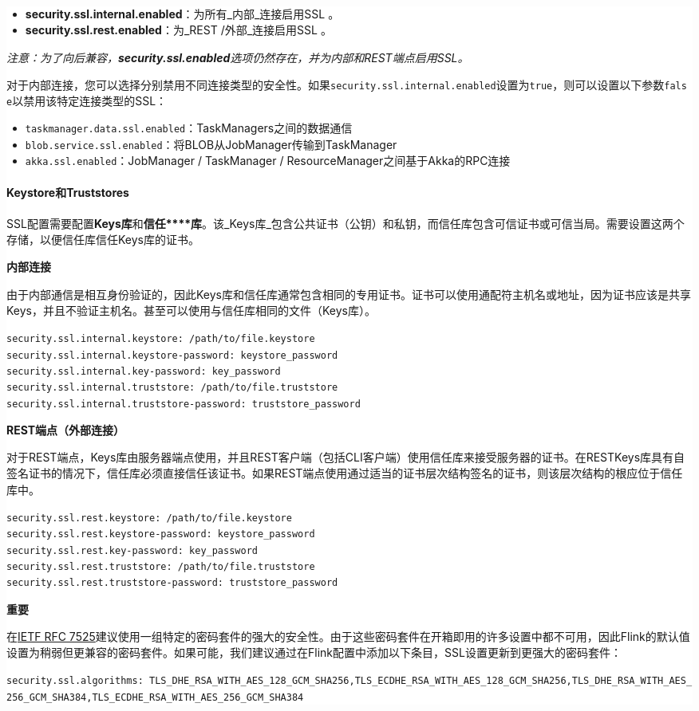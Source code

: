 *   **security.ssl.internal.enabled**：为所有_内部_连接启用S​​SL 。
*   **security.ssl.rest.enabled**：为_REST /外部_连接启用S​​SL 。

_注意：为了向后兼容，**security.ssl.enabled**选项仍然存在，并为内部和REST端点启用SSL。_

对于内部连接，您可以选择分别禁用不同连接类型的安全性。如果`security.ssl.internal.enabled`设置为`true`，则可以设置以下参数`false`以禁用该特定连接类型的SSL：

*   `taskmanager.data.ssl.enabled`：TaskManagers之间的数据通信
*   `blob.service.ssl.enabled`：将BLOB从JobManager传输到TaskManager
*   `akka.ssl.enabled`：JobManager / TaskManager / ResourceManager之间基于Akka的RPC连接

#### Keystore和Truststores

SSL配置需要配置**Keys库**和**信任****库**。该_Keys库_包含公共证书（公钥）和私钥，而信任库包含可信证书或可信当局。需要设置这两个存储，以便信任库信任Keys库的证书。

**内部连接**

由于内部通信是相互身份验证的，因此Keys库和信任库通常包含相同的专用证书。证书可以使用通配符主机名或地址，因为证书应该是共享Keys，并且不验证主机名。甚至可以使用与信任库相同的文件（Keys库）。



```
security.ssl.internal.keystore: /path/to/file.keystore
security.ssl.internal.keystore-password: keystore_password
security.ssl.internal.key-password: key_password
security.ssl.internal.truststore: /path/to/file.truststore
security.ssl.internal.truststore-password: truststore_password
```



**REST端点（外部连接）**

对于REST端点，Keys库由服务器端点使用，并且REST客户端（包括CLI客户端）使用信任库来接受服务器的证书。在RESTKeys库具有自签名证书的情况下，信任库必须直接信任该证书。如果REST端点使用通过适当的证书层次结构签名的证书，则该层次结构的根应位于信任库中。



```
security.ssl.rest.keystore: /path/to/file.keystore
security.ssl.rest.keystore-password: keystore_password
security.ssl.rest.key-password: key_password
security.ssl.rest.truststore: /path/to/file.truststore
security.ssl.rest.truststore-password: truststore_password
```



**重要**

在[IETF RFC 7525](https://tools.ietf.org/html/rfc7525)建议使用一组特定的密码套件的强大的安全性。由于这些密码套件在开箱即用的许多设置中都不可用，因此Flink的默认值设置为稍弱但更兼容的密码套件。如果可能，我们建议通过在Flink配置中添加以下条目，SSL设置更新到更强大的密码套件：



```
security.ssl.algorithms: TLS_DHE_RSA_WITH_AES_128_GCM_SHA256,TLS_ECDHE_RSA_WITH_AES_128_GCM_SHA256,TLS_DHE_RSA_WITH_AES_256_GCM_SHA384,TLS_ECDHE_RSA_WITH_AES_256_GCM_SHA384
```


